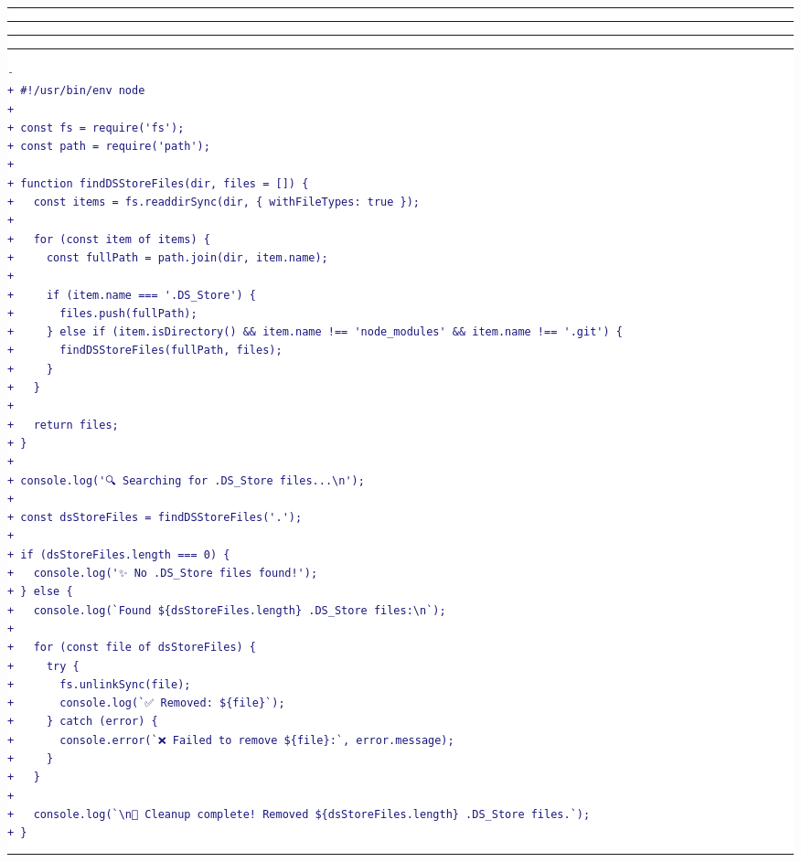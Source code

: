 
---



---



---



---

```diff
- 
+ #!/usr/bin/env node
+ 
+ const fs = require('fs');
+ const path = require('path');
+ 
+ function findDSStoreFiles(dir, files = []) {
+   const items = fs.readdirSync(dir, { withFileTypes: true });
+   
+   for (const item of items) {
+     const fullPath = path.join(dir, item.name);
+     
+     if (item.name === '.DS_Store') {
+       files.push(fullPath);
+     } else if (item.isDirectory() && item.name !== 'node_modules' && item.name !== '.git') {
+       findDSStoreFiles(fullPath, files);
+     }
+   }
+   
+   return files;
+ }
+ 
+ console.log('🔍 Searching for .DS_Store files...\n');
+ 
+ const dsStoreFiles = findDSStoreFiles('.');
+ 
+ if (dsStoreFiles.length === 0) {
+   console.log('✨ No .DS_Store files found!');
+ } else {
+   console.log(`Found ${dsStoreFiles.length} .DS_Store files:\n`);
+   
+   for (const file of dsStoreFiles) {
+     try {
+       fs.unlinkSync(file);
+       console.log(`✅ Removed: ${file}`);
+     } catch (error) {
+       console.error(`❌ Failed to remove ${file}:`, error.message);
+     }
+   }
+   
+   console.log(`\n🎉 Cleanup complete! Removed ${dsStoreFiles.length} .DS_Store files.`);
+ } 
```

---